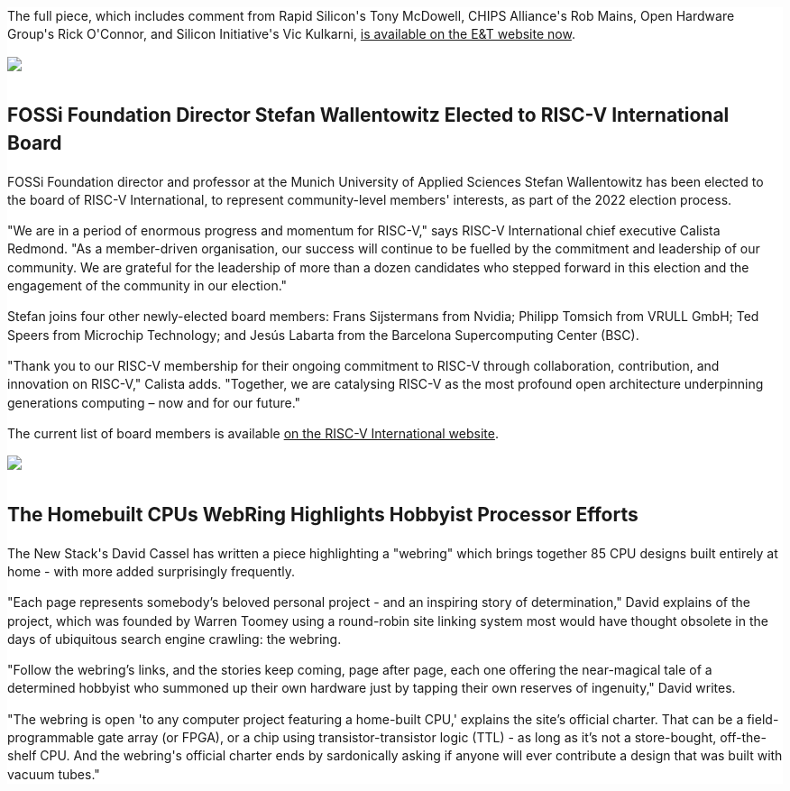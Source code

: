 The full piece, which includes comment from Rapid Silicon's Tony McDowell, CHIPS Alliance's Rob Mains, Open Hardware Group's Rick O'Connor, and Silicon Initiative's Vic Kulkarni, [is available on the E&T website now](https://eandt.theiet.org/content/articles/2022/07/chip-democratisation-leads-to-open-source-choices/).

<img src="/ecl/images/wallentowitz-boardmember.jpg" style="max-width:100%" />

## FOSSi Foundation Director Stefan Wallentowitz Elected to RISC-V International Board

  
FOSSi Foundation director and professor at the Munich University of Applied Sciences Stefan Wallentowitz has been elected to the board of RISC-V International, to represent community-level members' interests, as part of the 2022 election process.  
  
"We are in a period of enormous progress and momentum for RISC-V," says RISC-V International chief executive Calista Redmond. "As a member-driven organisation, our success will continue to be fuelled by the commitment and leadership of our community. We are grateful for the leadership of more than a dozen candidates who stepped forward in this election and the engagement of the community in our election."  
  
Stefan joins four other newly-elected board members: Frans Sijstermans from Nvidia; Philipp Tomsich from VRULL GmbH; Ted Speers from Microchip Technology; and Jesús Labarta from the Barcelona Supercomputing Center (BSC).  
  
"Thank you to our RISC-V membership for their ongoing commitment to RISC-V through collaboration, contribution, and innovation on RISC-V," Calista adds. "Together, we are catalysing RISC-V as the most profound open architecture underpinning generations computing – now and for our future."  
  
The current list of board members is available [on the RISC-V International website](https://riscv.org/about/board-of-directors/).

<img src="/ecl/images/cpuwebring.jpg" style="max-width:100%" />

## The Homebuilt CPUs WebRing Highlights Hobbyist Processor Efforts

  
The New Stack's David Cassel has written a piece highlighting a "webring" which brings together 85 CPU designs built entirely at home - with more added surprisingly frequently.  
  
"Each page represents somebody’s beloved personal project - and an inspiring story of determination," David explains of the project, which was founded by Warren Toomey using a round-robin site linking system most would have thought obsolete in the days of ubiquitous search engine crawling: the webring.  
  
"Follow the webring’s links, and the stories keep coming, page after page, each one offering the near-magical tale of a determined hobbyist who summoned up their own hardware just by tapping their own reserves of ingenuity," David writes.  
  
"The webring is open 'to any computer project featuring a home-built CPU,' explains the site’s official charter. That can be a field-programmable gate array (or FPGA), or a chip using transistor-transistor logic (TTL) - as long as it’s not a store-bought, off-the-shelf CPU. And the webring's official charter ends by sardonically asking if anyone will ever contribute a design that was built with vacuum tubes."  
  